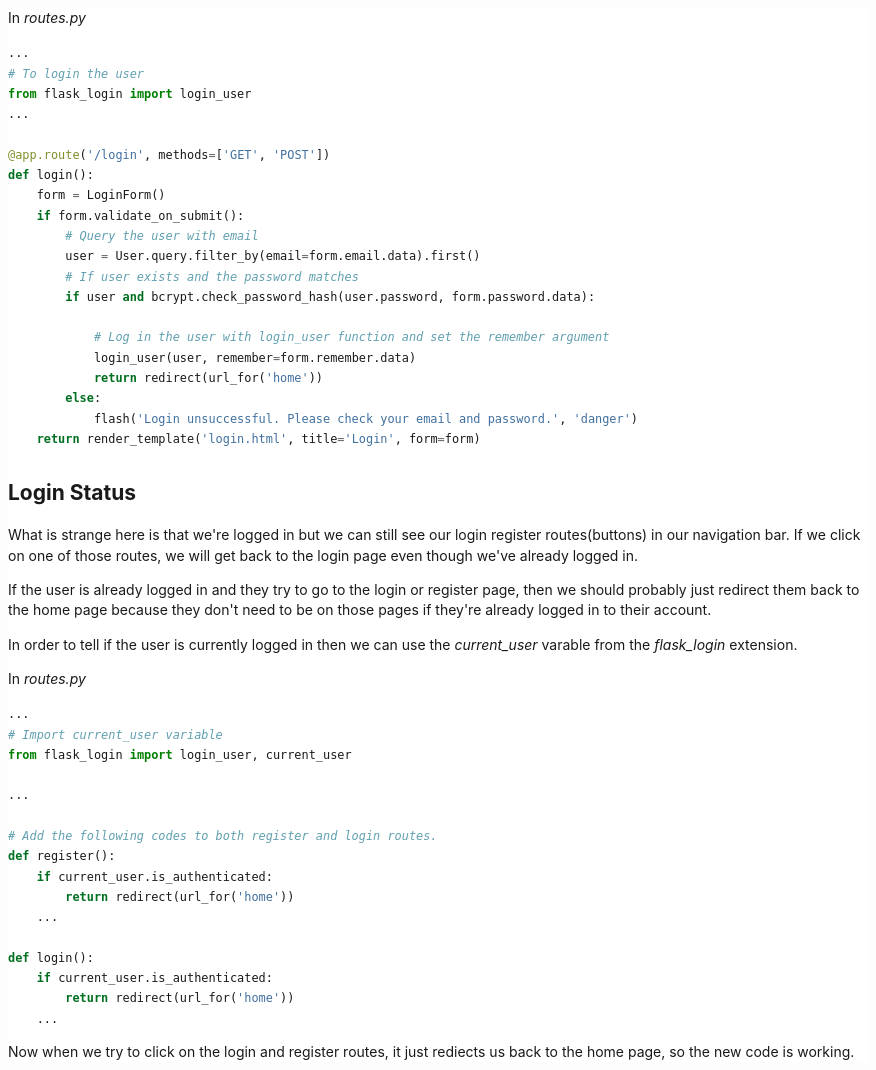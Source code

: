 ```python

```

In _routes.py_
```python
...
# To login the user
from flask_login import login_user
...

@app.route('/login', methods=['GET', 'POST'])
def login():
    form = LoginForm()
    if form.validate_on_submit():
    	# Query the user with email
        user = User.query.filter_by(email=form.email.data).first()
        # If user exists and the password matches
        if user and bcrypt.check_password_hash(user.password, form.password.data):

            # Log in the user with login_user function and set the remember argument
            login_user(user, remember=form.remember.data)
            return redirect(url_for('home'))
        else:
            flash('Login unsuccessful. Please check your email and password.', 'danger')
    return render_template('login.html', title='Login', form=form)

```
## Login Status

What is strange here is that we're logged in but we can still see our login register routes(buttons) in our navigation bar. If we click on one of those routes, we will get back to the login page even though we've already logged in.

If the user is already logged in and they try to go to the login or register page, then we should probably just redirect them back to the home page because they don't need to be on those pages if they're already logged in to their account.

In order to tell if the user is currently logged in then we can use the _current_user_ varable from the _flask_login_ extension.

In _routes.py_
```python
...
# Import current_user variable
from flask_login import login_user, current_user

...

# Add the following codes to both register and login routes.
def register():
    if current_user.is_authenticated:
        return redirect(url_for('home'))
    ...

def login():
    if current_user.is_authenticated:
        return redirect(url_for('home'))
    ...

```
Now when we try to click on the login and register routes, it just rediects us back to the home page, so the new code is working.
